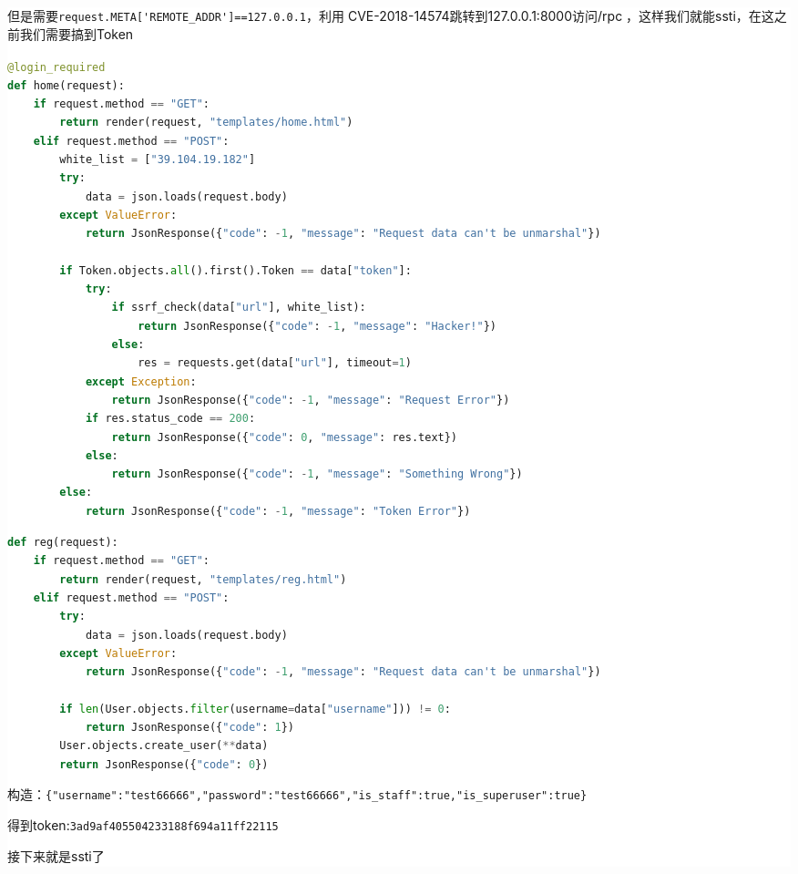 但是需要`request.META['REMOTE_ADDR']==127.0.0.1`，利用 CVE-2018-14574跳转到127.0.0.1:8000访问/rpc ，这样我们就能ssti，在这之前我们需要搞到Token

```python
@login_required
def home(request):
    if request.method == "GET":
        return render(request, "templates/home.html")
    elif request.method == "POST":
        white_list = ["39.104.19.182"]
        try:
            data = json.loads(request.body)
        except ValueError:
            return JsonResponse({"code": -1, "message": "Request data can't be unmarshal"})

        if Token.objects.all().first().Token == data["token"]:
            try:
                if ssrf_check(data["url"], white_list):
                    return JsonResponse({"code": -1, "message": "Hacker!"})
                else:
                    res = requests.get(data["url"], timeout=1)
            except Exception:
                return JsonResponse({"code": -1, "message": "Request Error"})
            if res.status_code == 200:
                return JsonResponse({"code": 0, "message": res.text})
            else:
                return JsonResponse({"code": -1, "message": "Something Wrong"})
        else:
            return JsonResponse({"code": -1, "message": "Token Error"})
```



```python
def reg(request):
    if request.method == "GET":
        return render(request, "templates/reg.html")
    elif request.method == "POST":
        try:
            data = json.loads(request.body)
        except ValueError:
            return JsonResponse({"code": -1, "message": "Request data can't be unmarshal"})

        if len(User.objects.filter(username=data["username"])) != 0:
            return JsonResponse({"code": 1})
        User.objects.create_user(**data)
        return JsonResponse({"code": 0})
```

构造：`{"username":"test66666","password":"test66666","is_staff":true,"is_superuser":true}`

得到token:` 3ad9af405504233188f694a11ff22115 `

接下来就是ssti了
